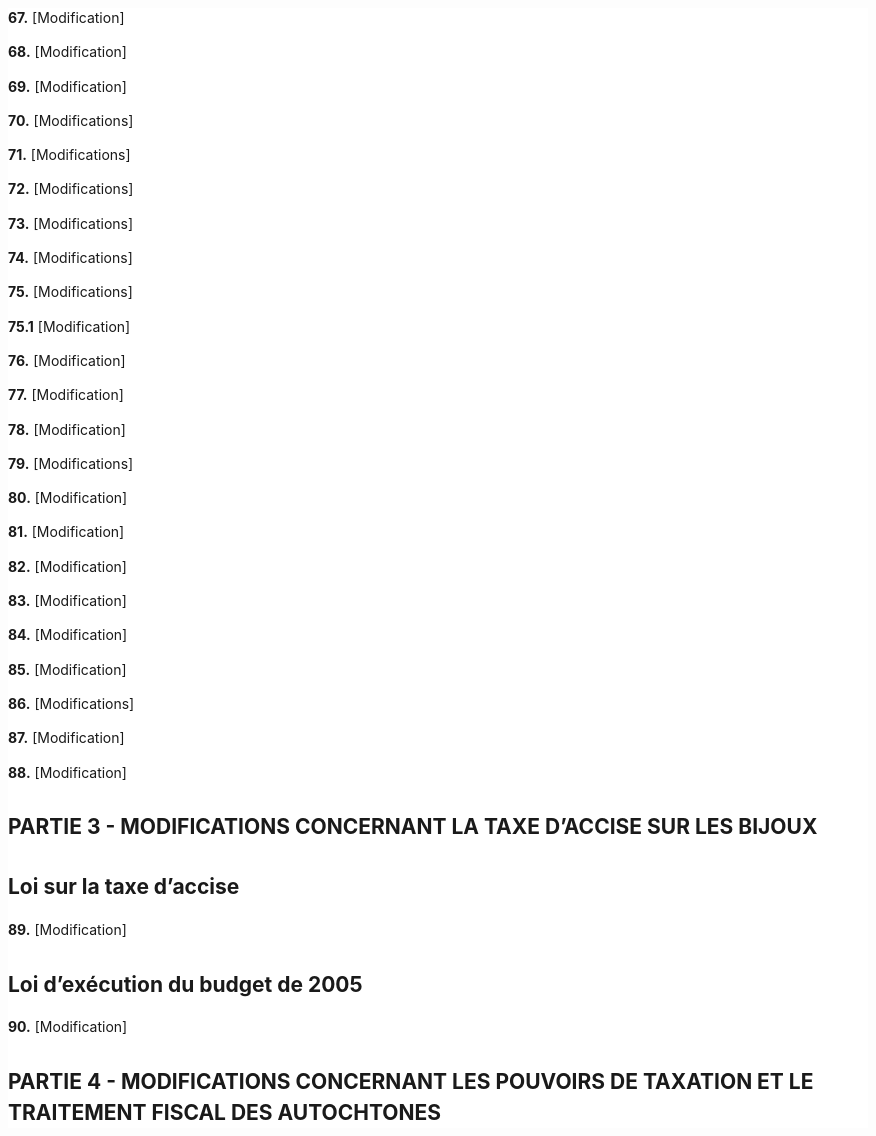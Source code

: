 **67.** [Modification]

**68.** [Modification]

**69.** [Modification]

**70.** [Modifications]

**71.** [Modifications]

**72.** [Modifications]

**73.** [Modifications]

**74.** [Modifications]

**75.** [Modifications]

**75.1** [Modification]

**76.** [Modification]

**77.** [Modification]

**78.** [Modification]

**79.** [Modifications]

**80.** [Modification]

**81.** [Modification]

**82.** [Modification]

**83.** [Modification]

**84.** [Modification]

**85.** [Modification]

**86.** [Modifications]

**87.** [Modification]

**88.** [Modification]

## PARTIE 3 - MODIFICATIONS CONCERNANT LA TAXE D’ACCISE SUR LES BIJOUX

## Loi sur la taxe d’accise

**89.** [Modification]

## Loi d’exécution du budget de 2005

**90.** [Modification]

## PARTIE 4 - MODIFICATIONS CONCERNANT LES POUVOIRS DE TAXATION ET LE TRAITEMENT FISCAL DES AUTOCHTONES
